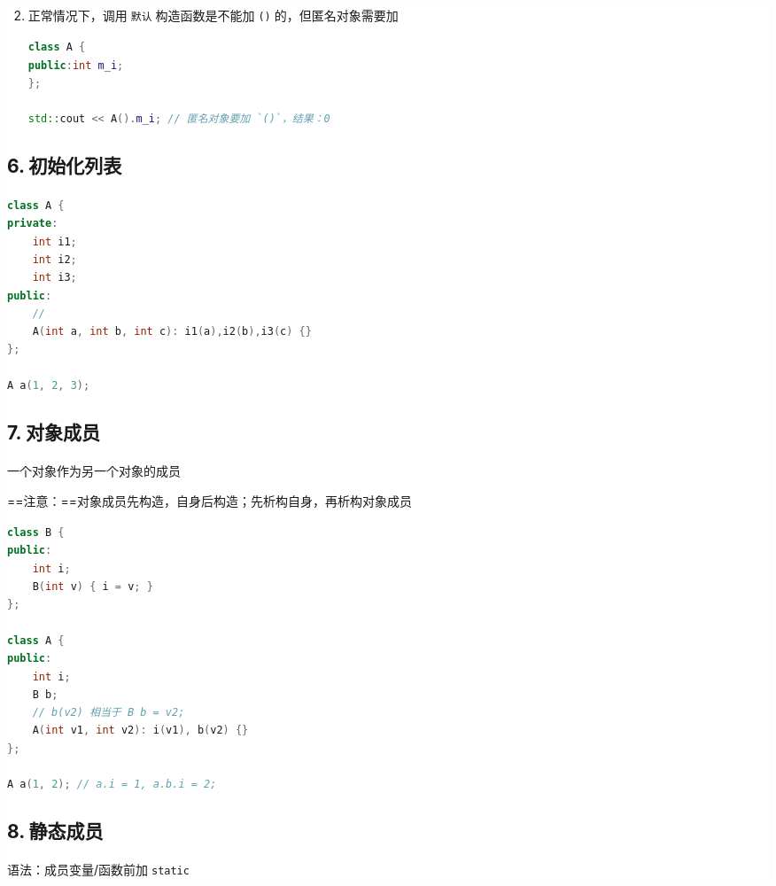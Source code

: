 2. 正常情况下，调用 `默认` 构造函数是不能加 `()` 的，但匿名对象需要加

   ```c++
   class A {
   public:int m_i;
   };
   
   std::cout << A().m_i; // 匿名对象要加 `()`，结果：0
   ```

## 6. 初始化列表

```c++
class A {
private:
	int i1;
	int i2;
	int i3;
public:
    // 
	A(int a, int b, int c): i1(a),i2(b),i3(c) {}
};

A a(1, 2, 3);
```

## 7. 对象成员

一个对象作为另一个对象的成员

==注意：==对象成员先构造，自身后构造；先析构自身，再析构对象成员

```c++
class B {
public: 
	int i;
	B(int v) { i = v; }
};

class A {
public:
	int i;
	B b;
    // b(v2) 相当于 B b = v2;
	A(int v1, int v2): i(v1), b(v2) {}
};

A a(1, 2); // a.i = 1, a.b.i = 2;
```

## 8. 静态成员

语法：成员变量/函数前加 `static`
